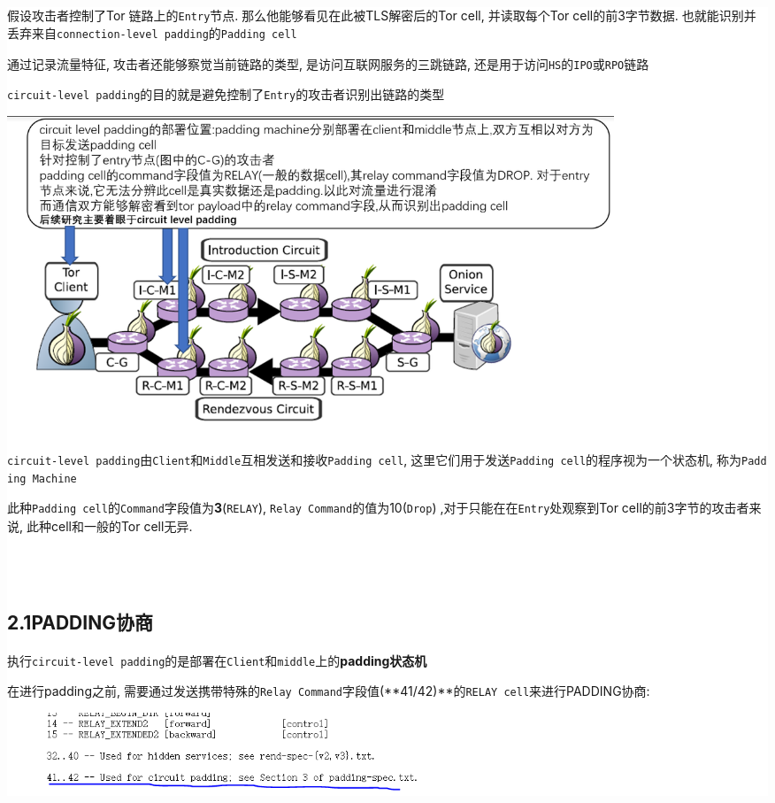假设攻击者控制了Tor 链路上的`Entry`节点. 那么他能够看见在此被TLS解密后的Tor cell, 并读取每个Tor cell的前3字节数据. 也就能识别并丢弃来自`connection-level padding`的`Padding cell`

通过记录流量特征, 攻击者还能够察觉当前链路的类型, 是访问互联网服务的三跳链路, 还是用于访问`HS`的`IPO`或`RPO`链路

`circuit-level padding`的目的就是避免控制了`Entry`的攻击者识别出链路的类型

<img src="/images/tor-padding/image-20220822161841331.png" alt="image-20220822161841331" style="zoom:67%;" />

`circuit-level padding`由`Client`和`Middle`互相发送和接收`Padding cell`, 这里它们用于发送`Padding cell`的程序视为一个状态机, 称为`Padding Machine`

此种`Padding cell`的`Command`字段值为**3**(`RELAY`), `Relay Command`的值为10(`Drop`) ,对于只能在在`Entry`处观察到Tor cell的前3字节的攻击者来说, 此种cell和一般的Tor cell无异.

<br><br>

## 2.1PADDING协商

执行`circuit-level padding`的是部署在`Client`和`middle`上的**padding状态机**

在进行padding之前, 需要通过发送携带特殊的`Relay Command`字段值(**41/42)**的`RELAY cell`来进行PADDING协商:

<img src="/images/tor-padding/1.png" alt="padding_relay_cell" style="zoom:67%;" />
